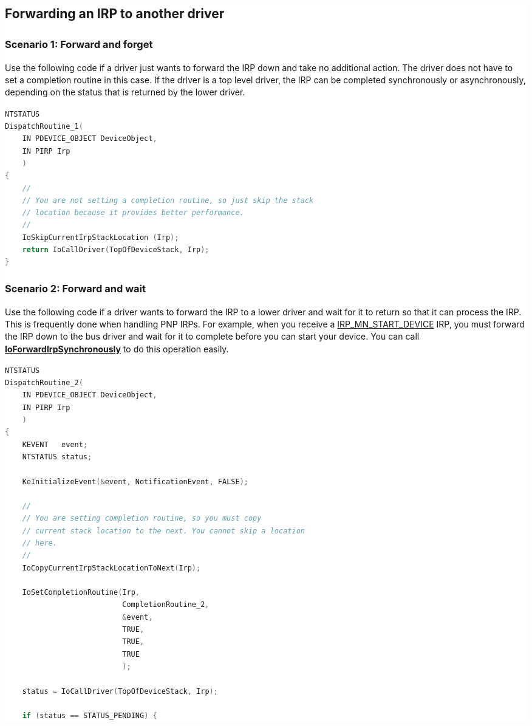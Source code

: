 ## Forwarding an IRP to another driver

### Scenario 1: Forward and forget
Use the following code if a driver just wants to forward the IRP down and take no additional action. The driver does not have to set a completion routine in this case. If the driver is a top level driver, the IRP can be completed synchronously or asynchronously, depending on the status that is returned by the lower driver. 

```cpp
NTSTATUS
DispatchRoutine_1(
    IN PDEVICE_OBJECT DeviceObject,
    IN PIRP Irp
    )
{
    // 
    // You are not setting a completion routine, so just skip the stack
    // location because it provides better performance.
    // 
    IoSkipCurrentIrpStackLocation (Irp);
    return IoCallDriver(TopOfDeviceStack, Irp);
} 
```

### Scenario 2: Forward and wait

Use the following code if a driver wants to forward the IRP to a lower driver and wait for it to return so that it can process the IRP. This is frequently done when handling PNP IRPs. For example, when you receive a [IRP_MN_START_DEVICE](irp-mn-start-device.md) IRP, you must forward the IRP down to the bus driver and wait for it to complete before you can start your device. You can call [**IoForwardIrpSynchronously**](https://docs.microsoft.com/windows-hardware/drivers/ddi/wdm/nf-wdm-ioforwardirpsynchronously) to do this operation easily.

```cpp
NTSTATUS
DispatchRoutine_2(
    IN PDEVICE_OBJECT DeviceObject,
    IN PIRP Irp
    )
{
    KEVENT   event;
    NTSTATUS status;

    KeInitializeEvent(&event, NotificationEvent, FALSE);

    // 
    // You are setting completion routine, so you must copy
    // current stack location to the next. You cannot skip a location
    // here.
    // 
    IoCopyCurrentIrpStackLocationToNext(Irp);

    IoSetCompletionRoutine(Irp,
                           CompletionRoutine_2,
                           &event,
                           TRUE,
                           TRUE,
                           TRUE
                           );

    status = IoCallDriver(TopOfDeviceStack, Irp);

    if (status == STATUS_PENDING) {

```